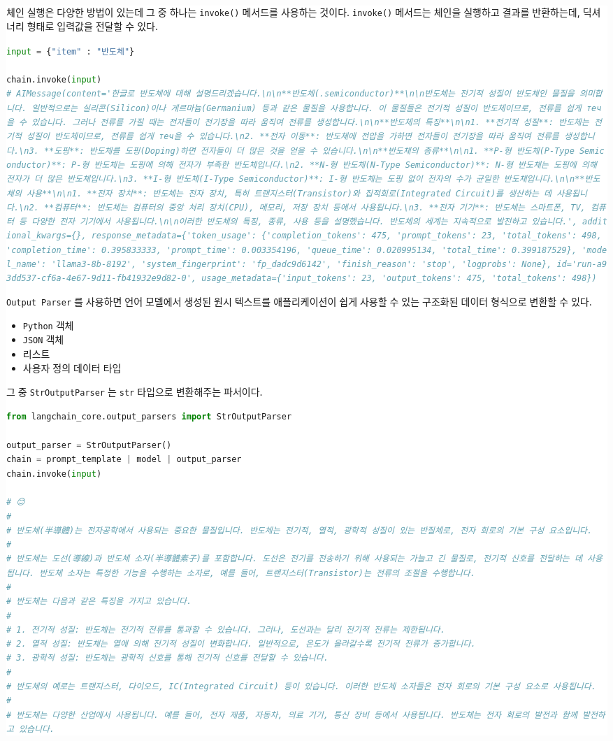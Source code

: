 체인 실행은 다양한 방법이 있는데 그 중 하나는 `invoke()` 메서드를 사용하는 것이다.
`invoke()` 메서드는 체인을 실행하고 결과를 반환하는데, 딕셔너리 형태로 입력값을 전달할 수 있다. 


```python
input = {"item" : "반도체"}

chain.invoke(input)
# AIMessage(content='한글로 반도체에 대해 설명드리겠습니다.\n\n**반도체(.semiconductor)**\n\n반도체는 전기적 성질이 반도체인 물질을 의미합니다. 일반적으로는 실리콘(Silicon)이나 게르마늄(Germanium) 등과 같은 물질을 사용합니다. 이 물질들은 전기적 성질이 반도체이므로, 전류를 쉽게 теч을 수 있습니다. 그러나 전류를 가질 때는 전자들이 전기장을 따라 움직여 전류를 생성합니다.\n\n**반도체의 특징**\n\n1. **전기적 성질**: 반도체는 전기적 성질이 반도체이므로, 전류를 쉽게 теч을 수 있습니다.\n2. **전자 이동**: 반도체에 전압을 가하면 전자들이 전기장을 따라 움직여 전류를 생성합니다.\n3. **도핑**: 반도체를 도핑(Doping)하면 전자들이 더 많은 것을 얻을 수 있습니다.\n\n**반도체의 종류**\n\n1. **P-형 반도체(P-Type Semiconductor)**: P-형 반도체는 도핑에 의해 전자가 부족한 반도체입니다.\n2. **N-형 반도체(N-Type Semiconductor)**: N-형 반도체는 도핑에 의해 전자가 더 많은 반도체입니다.\n3. **I-형 반도체(I-Type Semiconductor)**: I-형 반도체는 도핑 없이 전자의 수가 균일한 반도체입니다.\n\n**반도체의 사용**\n\n1. **전자 장치**: 반도체는 전자 장치, 특히 트랜지스터(Transistor)와 집적회로(Integrated Circuit)를 생산하는 데 사용됩니다.\n2. **컴퓨터**: 반도체는 컴퓨터의 중앙 처리 장치(CPU), 메모리, 저장 장치 등에서 사용됩니다.\n3. **전자 기기**: 반도체는 스마트폰, TV, 컴퓨터 등 다양한 전자 기기에서 사용됩니다.\n\n이러한 반도체의 특징, 종류, 사용 등을 설명했습니다. 반도체의 세계는 지속적으로 발전하고 있습니다.', additional_kwargs={}, response_metadata={'token_usage': {'completion_tokens': 475, 'prompt_tokens': 23, 'total_tokens': 498, 'completion_time': 0.395833333, 'prompt_time': 0.003354196, 'queue_time': 0.020995134, 'total_time': 0.399187529}, 'model_name': 'llama3-8b-8192', 'system_fingerprint': 'fp_dadc9d6142', 'finish_reason': 'stop', 'logprobs': None}, id='run-a93dd537-cf6a-4e67-9d11-fb41932e9d82-0', usage_metadata={'input_tokens': 23, 'output_tokens': 475, 'total_tokens': 498})
```  

`Output Parser` 를 사용하면 언어 모델에서 생성된 원시 텍스트를 애플리케이션이 쉽게 사용할 수 있는 구조화된 데이터 형식으로 변환할 수 있다. 

- `Python` 객체
- `JSON` 객체
- 리스트
- 사용자 정의 데이터 타입

그 중 `StrOutputParser` 는 `str` 타입으로 변환해주는 파서이다. 

```python
from langchain_core.output_parsers import StrOutputParser

output_parser = StrOutputParser()
chain = prompt_template | model | output_parser
chain.invoke(input)

# 😊
# 
# 반도체(半導體)는 전자공학에서 사용되는 중요한 물질입니다. 반도체는 전기적, 열적, 광학적 성질이 있는 반질체로, 전자 회로의 기본 구성 요소입니다.
# 
# 반도체는 도선(導線)과 반도체 소자(半導體素子)를 포함합니다. 도선은 전기를 전송하기 위해 사용되는 가늘고 긴 물질로, 전기적 신호를 전달하는 데 사용됩니다. 반도체 소자는 특정한 기능을 수행하는 소자로, 예를 들어, 트랜지스터(Transistor)는 전류의 조절을 수행합니다.
# 
# 반도체는 다음과 같은 특징을 가지고 있습니다.
# 
# 1. 전기적 성질: 반도체는 전기적 전류를 통과할 수 있습니다. 그러나, 도선과는 달리 전기적 전류는 제한됩니다.
# 2. 열적 성질: 반도체는 열에 의해 전기적 성질이 변화합니다. 일반적으로, 온도가 올라갈수록 전기적 전류가 증가합니다.
# 3. 광학적 성질: 반도체는 광학적 신호를 통해 전기적 신호를 전달할 수 있습니다.
# 
# 반도체의 예로는 트랜지스터, 다이오드, IC(Integrated Circuit) 등이 있습니다. 이러한 반도체 소자들은 전자 회로의 기본 구성 요소로 사용됩니다.
# 
# 반도체는 다양한 산업에서 사용됩니다. 예를 들어, 전자 제품, 자동차, 의료 기기, 통신 장비 등에서 사용됩니다. 반도체는 전자 회로의 발전과 함께 발전하고 있습니다.
```  
